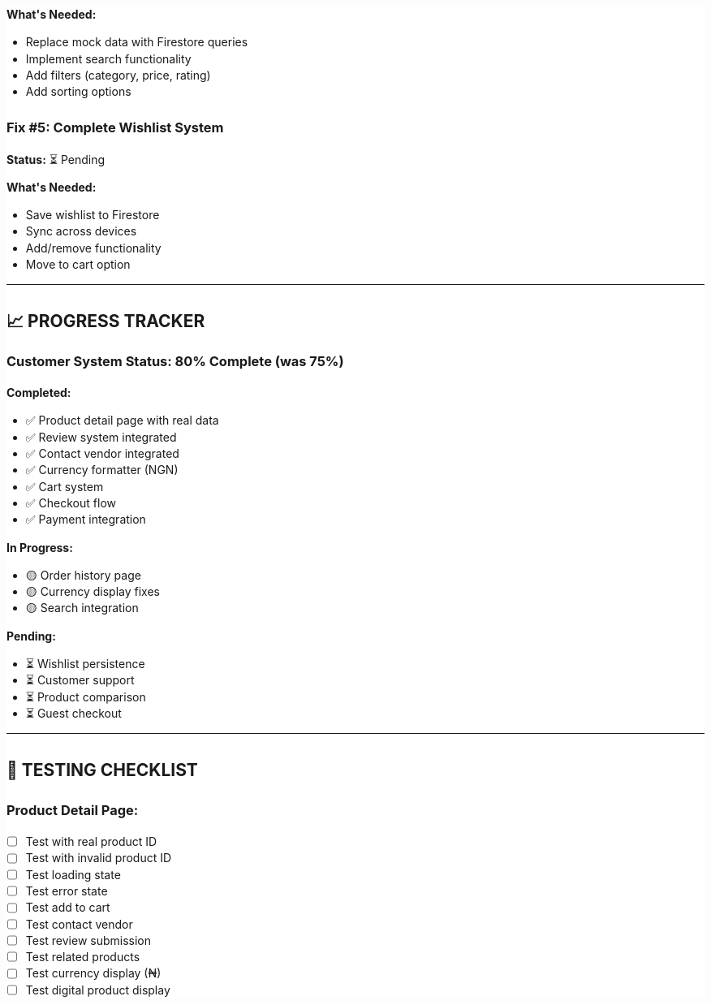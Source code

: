 **What's Needed:**
- Replace mock data with Firestore queries
- Implement search functionality
- Add filters (category, price, rating)
- Add sorting options

### **Fix #5: Complete Wishlist System**
**Status:** ⏳ Pending

**What's Needed:**
- Save wishlist to Firestore
- Sync across devices
- Add/remove functionality
- Move to cart option

---

## 📈 **PROGRESS TRACKER**

### **Customer System Status: 80% Complete** (was 75%)

**Completed:**
- ✅ Product detail page with real data
- ✅ Review system integrated
- ✅ Contact vendor integrated
- ✅ Currency formatter (NGN)
- ✅ Cart system
- ✅ Checkout flow
- ✅ Payment integration

**In Progress:**
- 🟡 Order history page
- 🟡 Currency display fixes
- 🟡 Search integration

**Pending:**
- ⏳ Wishlist persistence
- ⏳ Customer support
- ⏳ Product comparison
- ⏳ Guest checkout

---

## 🎯 **TESTING CHECKLIST**

### **Product Detail Page:**
- [ ] Test with real product ID
- [ ] Test with invalid product ID
- [ ] Test loading state
- [ ] Test error state
- [ ] Test add to cart
- [ ] Test contact vendor
- [ ] Test review submission
- [ ] Test related products
- [ ] Test currency display (₦)
- [ ] Test digital product display
